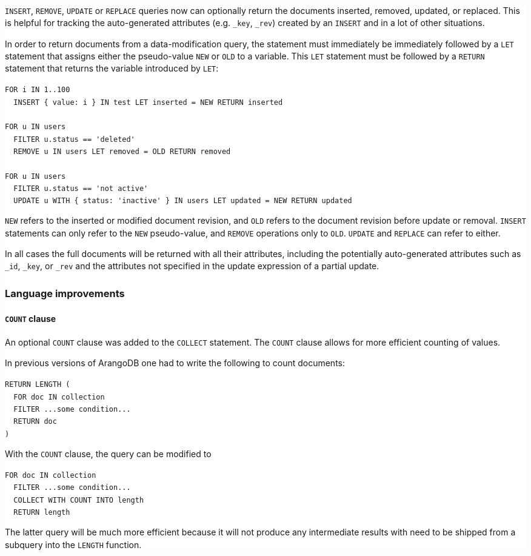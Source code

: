 `INSERT`, `REMOVE`, `UPDATE` or `REPLACE` queries now can optionally return 
the documents inserted, removed, updated, or replaced. This is helpful for tracking
the auto-generated attributes (e.g. `_key`, `_rev`) created by an `INSERT` and in
a lot of other situations.

In order to return documents from a data-modification query, the statement must
immediately be immediately followed by a `LET` statement that assigns either the 
pseudo-value `NEW` or `OLD` to a variable. This `LET` statement must be followed 
by a `RETURN` statement that returns the variable introduced by `LET`:

    FOR i IN 1..100
      INSERT { value: i } IN test LET inserted = NEW RETURN inserted

    FOR u IN users
      FILTER u.status == 'deleted'
      REMOVE u IN users LET removed = OLD RETURN removed

    FOR u IN users
      FILTER u.status == 'not active'
      UPDATE u WITH { status: 'inactive' } IN users LET updated = NEW RETURN updated

`NEW` refers to the inserted or modified document revision, and `OLD` refers
to the document revision before update or removal. `INSERT` statements can 
only refer to the `NEW` pseudo-value, and `REMOVE` operations only to `OLD`. 
`UPDATE` and `REPLACE` can refer to either.

In all cases the full documents will be returned with all their attributes,
including the potentially auto-generated attributes such as `_id`, `_key`, or `_rev`
and the attributes not specified in the update expression of a partial update.


### Language improvements

#### `COUNT` clause

An optional `COUNT` clause was added to the `COLLECT` statement. The `COUNT`
clause allows for more efficient counting of values.

In previous versions of ArangoDB one had to write the following to count
documents:

    RETURN LENGTH (
      FOR doc IN collection
      FILTER ...some condition...
      RETURN doc
    )

With the `COUNT` clause, the query can be modified to
        
    FOR doc IN collection
      FILTER ...some condition...
      COLLECT WITH COUNT INTO length
      RETURN length

The latter query will be much more efficient because it will not produce any
intermediate results with need to be shipped from a subquery into the `LENGTH`
function.
